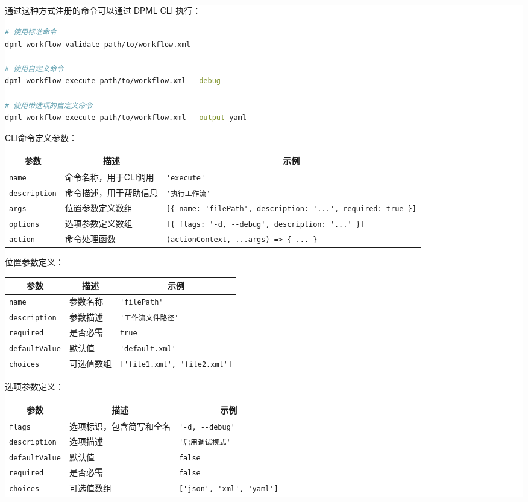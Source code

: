```typescript
```

通过这种方式注册的命令可以通过 DPML CLI 执行：

```bash
# 使用标准命令
dpml workflow validate path/to/workflow.xml

# 使用自定义命令
dpml workflow execute path/to/workflow.xml --debug

# 使用带选项的自定义命令
dpml workflow execute path/to/workflow.xml --output yaml
```

CLI命令定义参数：

| 参数 | 描述 | 示例 |
|------|------|------|
| `name` | 命令名称，用于CLI调用 | `'execute'` |
| `description` | 命令描述，用于帮助信息 | `'执行工作流'` |
| `args` | 位置参数定义数组 | `[{ name: 'filePath', description: '...', required: true }]` |
| `options` | 选项参数定义数组 | `[{ flags: '-d, --debug', description: '...' }]` |
| `action` | 命令处理函数 | `(actionContext, ...args) => { ... }` |

位置参数定义：

| 参数 | 描述 | 示例 |
|------|------|------|
| `name` | 参数名称 | `'filePath'` |
| `description` | 参数描述 | `'工作流文件路径'` |
| `required` | 是否必需 | `true` |
| `defaultValue` | 默认值 | `'default.xml'` |
| `choices` | 可选值数组 | `['file1.xml', 'file2.xml']` |

选项参数定义：

| 参数 | 描述 | 示例 |
|------|------|------|
| `flags` | 选项标识，包含简写和全名 | `'-d, --debug'` |
| `description` | 选项描述 | `'启用调试模式'` |
| `defaultValue` | 默认值 | `false` |
| `required` | 是否必需 | `false` |
| `choices` | 可选值数组 | `['json', 'xml', 'yaml']` |
